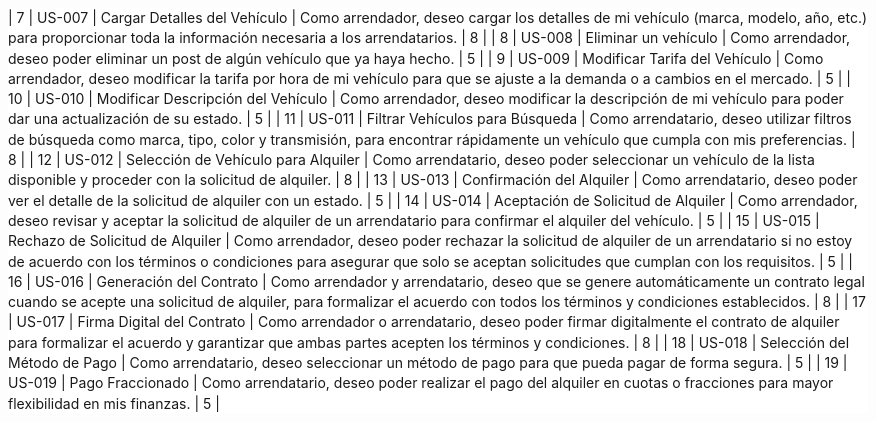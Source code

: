 | 7 | US-007 | Cargar Detalles del Vehículo | Como arrendador, deseo cargar los detalles de mi vehículo (marca, modelo, año, etc.) para proporcionar toda la información necesaria a los arrendatarios. | 8 |
| 8 | US-008 | Eliminar un vehículo | Como arrendador, deseo poder eliminar un post de algún vehículo que ya haya hecho. | 5 |
| 9 | US-009 | Modificar Tarifa del Vehículo | Como arrendador, deseo modificar la tarifa por hora de mi vehículo para que se ajuste a la demanda o a cambios en el mercado. | 5 |
| 10 | US-010 | Modificar Descripción del Vehículo | Como arrendador, deseo modificar la descripción de mi vehículo para poder dar una actualización de su estado. | 5 |
| 11 | US-011 | Filtrar Vehículos para Búsqueda | Como arrendatario, deseo utilizar filtros de búsqueda como marca, tipo, color y transmisión, para encontrar rápidamente un vehículo que cumpla con mis preferencias. | 8 |
| 12 | US-012 | Selección de Vehículo para Alquiler | Como arrendatario, deseo poder seleccionar un vehículo de la lista disponible y proceder con la solicitud de alquiler. | 8 |
| 13 | US-013 | Confirmación del Alquiler | Como arrendatario, deseo poder ver el detalle de la solicitud de alquiler con un estado. | 5 |
| 14 | US-014 | Aceptación de Solicitud de Alquiler | Como arrendador, deseo revisar y aceptar la solicitud de alquiler de un arrendatario para confirmar el alquiler del vehículo. | 5 |
| 15 | US-015 | Rechazo de Solicitud de Alquiler | Como arrendador, deseo poder rechazar la solicitud de alquiler de un arrendatario si no estoy de acuerdo con los términos o condiciones para asegurar que solo se aceptan solicitudes que cumplan con los requisitos. | 5 |
| 16 | US-016 | Generación del Contrato | Como arrendador y arrendatario, deseo que se genere automáticamente un contrato legal cuando se acepte una solicitud de alquiler, para formalizar el acuerdo con todos los términos y condiciones establecidos. | 8 |
| 17 | US-017 | Firma Digital del Contrato | Como arrendador o arrendatario, deseo poder firmar digitalmente el contrato de alquiler para formalizar el acuerdo y garantizar que ambas partes acepten los términos y condiciones. | 8 |
| 18 | US-018 | Selección del Método de Pago | Como arrendatario, deseo seleccionar un método de pago para que pueda pagar de forma segura. | 5 |
| 19 | US-019 | Pago Fraccionado | Como arrendatario, deseo poder realizar el pago del alquiler en cuotas o fracciones para mayor flexibilidad en mis finanzas. | 5 |